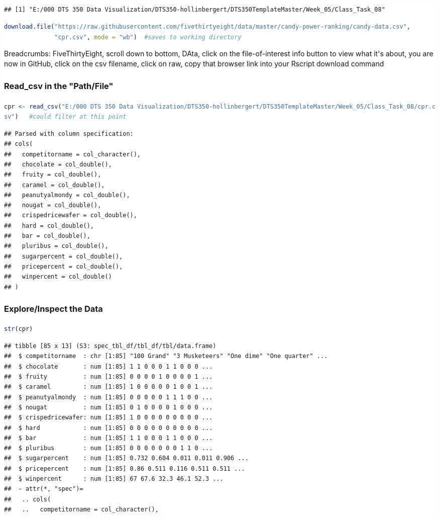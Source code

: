 ```
## [1] "E:/000 DTS 350 Data Visualization/DTS350-hollinbergert/DTS350TemplateMaster/Week_05/Class_Task_08"
```

```r
download.file("https://raw.githubusercontent.com/fivethirtyeight/data/master/candy-power-ranking/candy-data.csv",
              "cpr.csv", mode = "wb")  #saves to working directory
```

Breadcrumbs:  FiveThirtyEight, scroll down to bottom, DAta, click on the file-of-interest info button to view what it's about, 
you are now in GitHub, click on the csv filename, click on raw, copy that browser link into your Rscript download command

### **Read_csv** in the "Path/File" 


```r
cpr <- read_csv("E:/000 DTS 350 Data Visualization/DTS350-hollinbergert/DTS350TemplateMaster/Week_05/Class_Task_08/cpr.csv")   #could filter at this point
```

```
## Parsed with column specification:
## cols(
##   competitorname = col_character(),
##   chocolate = col_double(),
##   fruity = col_double(),
##   caramel = col_double(),
##   peanutyalmondy = col_double(),
##   nougat = col_double(),
##   crispedricewafer = col_double(),
##   hard = col_double(),
##   bar = col_double(),
##   pluribus = col_double(),
##   sugarpercent = col_double(),
##   pricepercent = col_double(),
##   winpercent = col_double()
## )
```


### **Explore/Inspect the Data**


```r
str(cpr)
```

```
## tibble [85 x 13] (S3: spec_tbl_df/tbl_df/tbl/data.frame)
##  $ competitorname  : chr [1:85] "100 Grand" "3 Musketeers" "One dime" "One quarter" ...
##  $ chocolate       : num [1:85] 1 1 0 0 0 1 1 0 0 0 ...
##  $ fruity          : num [1:85] 0 0 0 0 1 0 0 0 0 1 ...
##  $ caramel         : num [1:85] 1 0 0 0 0 0 1 0 0 1 ...
##  $ peanutyalmondy  : num [1:85] 0 0 0 0 0 1 1 1 0 0 ...
##  $ nougat          : num [1:85] 0 1 0 0 0 0 1 0 0 0 ...
##  $ crispedricewafer: num [1:85] 1 0 0 0 0 0 0 0 0 0 ...
##  $ hard            : num [1:85] 0 0 0 0 0 0 0 0 0 0 ...
##  $ bar             : num [1:85] 1 1 0 0 0 1 1 0 0 0 ...
##  $ pluribus        : num [1:85] 0 0 0 0 0 0 0 1 1 0 ...
##  $ sugarpercent    : num [1:85] 0.732 0.604 0.011 0.011 0.906 ...
##  $ pricepercent    : num [1:85] 0.86 0.511 0.116 0.511 0.511 ...
##  $ winpercent      : num [1:85] 67 67.6 32.3 46.1 52.3 ...
##  - attr(*, "spec")=
##   .. cols(
##   ..   competitorname = col_character(),
```